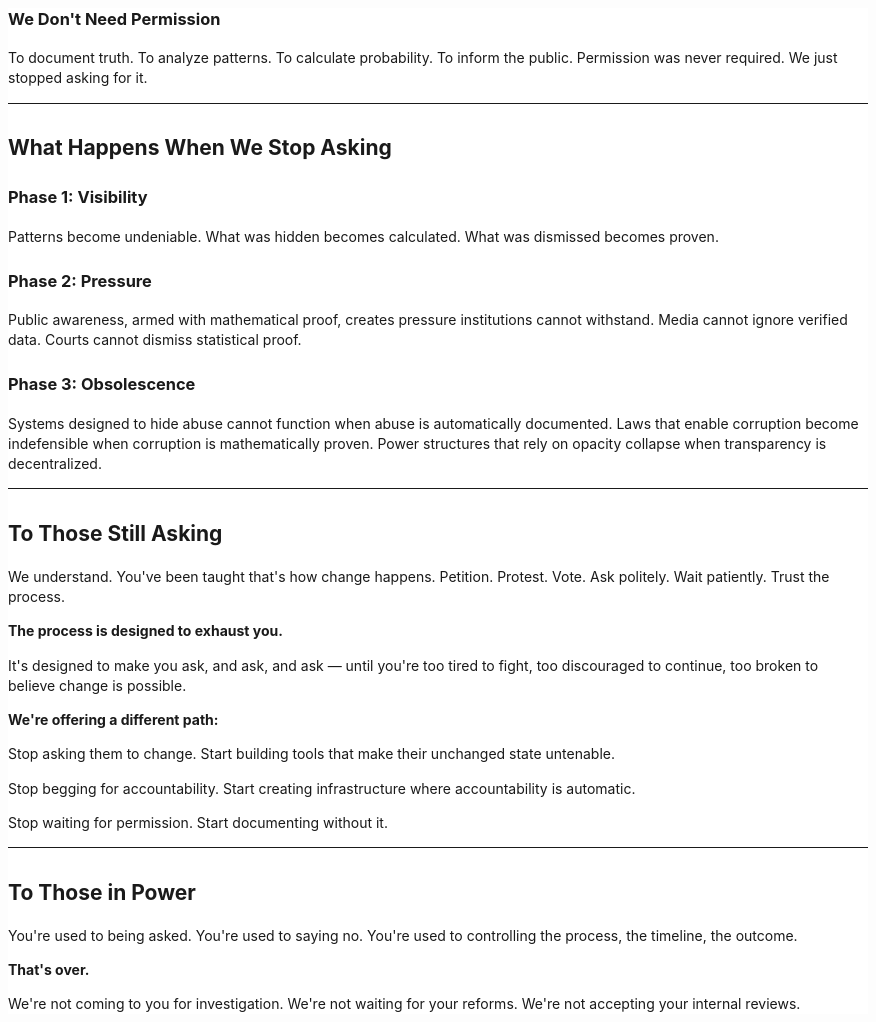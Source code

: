 ### We Don't Need Permission
To document truth. To analyze patterns. To calculate probability. To inform the public. Permission was never required. We just stopped asking for it.

---

## What Happens When We Stop Asking

### Phase 1: Visibility
Patterns become undeniable. What was hidden becomes calculated. What was dismissed becomes proven.

### Phase 2: Pressure
Public awareness, armed with mathematical proof, creates pressure institutions cannot withstand. Media cannot ignore verified data. Courts cannot dismiss statistical proof.

### Phase 3: Obsolescence
Systems designed to hide abuse cannot function when abuse is automatically documented. Laws that enable corruption become indefensible when corruption is mathematically proven. Power structures that rely on opacity collapse when transparency is decentralized.

---

## To Those Still Asking

We understand. You've been taught that's how change happens. Petition. Protest. Vote. Ask politely. Wait patiently. Trust the process.

**The process is designed to exhaust you.**

It's designed to make you ask, and ask, and ask — until you're too tired to fight, too discouraged to continue, too broken to believe change is possible.

**We're offering a different path:**

Stop asking them to change.
Start building tools that make their unchanged state untenable.

Stop begging for accountability.
Start creating infrastructure where accountability is automatic.

Stop waiting for permission.
Start documenting without it.

---

## To Those in Power

You're used to being asked. You're used to saying no. You're used to controlling the process, the timeline, the outcome.

**That's over.**

We're not coming to you for investigation.
We're not waiting for your reforms.
We're not accepting your internal reviews.
